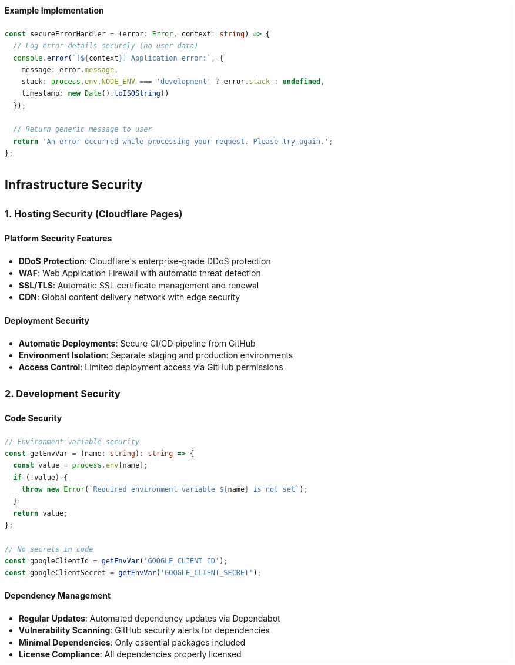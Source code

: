 #### Example Implementation
```typescript
const secureErrorHandler = (error: Error, context: string) => {
  // Log error details securely (no user data)
  console.error(`[${context}] Application error:`, {
    message: error.message,
    stack: process.env.NODE_ENV === 'development' ? error.stack : undefined,
    timestamp: new Date().toISOString()
  });
  
  // Return generic message to user
  return 'An error occurred while processing your request. Please try again.';
};
```

## Infrastructure Security

### 1. Hosting Security (Cloudflare Pages)

#### Platform Security Features
- **DDoS Protection**: Cloudflare's enterprise-grade DDoS protection
- **WAF**: Web Application Firewall with automatic threat detection
- **SSL/TLS**: Automatic SSL certificate management and renewal
- **CDN**: Global content delivery network with edge security

#### Deployment Security
- **Automatic Deployments**: Secure CI/CD pipeline from GitHub
- **Environment Isolation**: Separate staging and production environments
- **Access Control**: Limited deployment access via GitHub permissions

### 2. Development Security

#### Code Security
```typescript
// Environment variable security
const getEnvVar = (name: string): string => {
  const value = process.env[name];
  if (!value) {
    throw new Error(`Required environment variable ${name} is not set`);
  }
  return value;
};

// No secrets in code
const googleClientId = getEnvVar('GOOGLE_CLIENT_ID');
const googleClientSecret = getEnvVar('GOOGLE_CLIENT_SECRET');
```

#### Dependency Management
- **Regular Updates**: Automated dependency updates via Dependabot
- **Vulnerability Scanning**: GitHub security alerts for dependencies
- **Minimal Dependencies**: Only essential packages included
- **License Compliance**: All dependencies properly licensed
